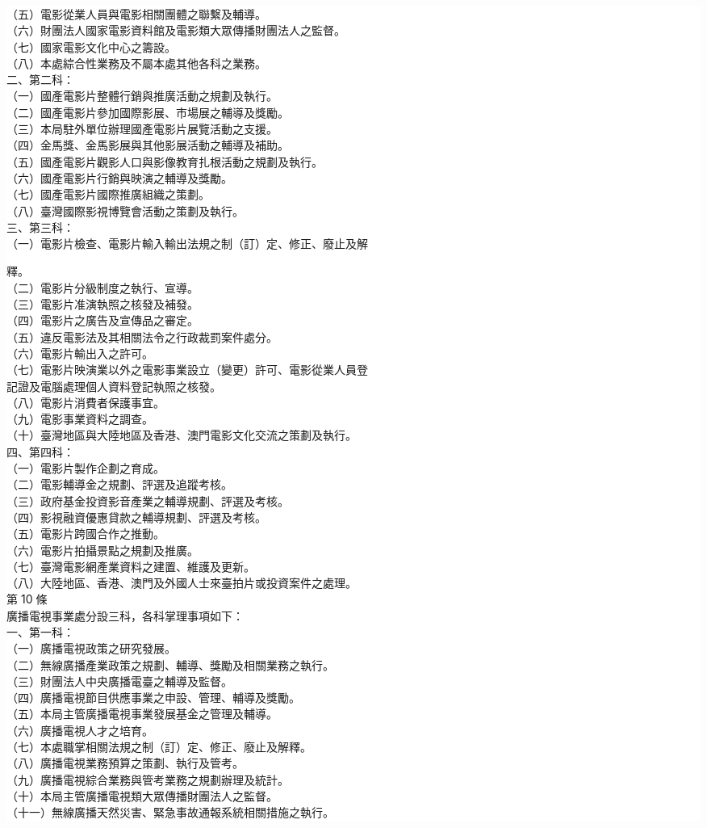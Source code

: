 （五）電影從業人員與電影相關團體之聯繫及輔導。  
（六）財團法人國家電影資料館及電影類大眾傳播財團法人之監督。  
（七）國家電影文化中心之籌設。  
（八）本處綜合性業務及不屬本處其他各科之業務。  
二、第二科：  
（一）國產電影片整體行銷與推廣活動之規劃及執行。  
（二）國產電影片參加國際影展、市場展之輔導及獎勵。  
（三）本局駐外單位辦理國產電影片展覽活動之支援。  
（四）金馬獎、金馬影展與其他影展活動之輔導及補助。  
（五）國產電影片觀影人口與影像教育扎根活動之規劃及執行。  
（六）國產電影片行銷與映演之輔導及獎勵。  
（七）國產電影片國際推廣組織之策劃。  
（八）臺灣國際影視博覽會活動之策劃及執行。  
三、第三科：  
（一）電影片檢查、電影片輸入輸出法規之制（訂）定、修正、廢止及解  


釋。  
（二）電影片分級制度之執行、宣導。  
（三）電影片准演執照之核發及補發。  
（四）電影片之廣告及宣傳品之審定。  
（五）違反電影法及其相關法令之行政裁罰案件處分。  
（六）電影片輸出入之許可。  
（七）電影片映演業以外之電影事業設立（變更）許可、電影從業人員登  
記證及電腦處理個人資料登記執照之核發。  
（八）電影片消費者保護事宜。  
（九）電影事業資料之調查。  
（十）臺灣地區與大陸地區及香港、澳門電影文化交流之策劃及執行。  
四、第四科：  
（一）電影片製作企劃之育成。  
（二）電影輔導金之規劃、評選及追蹤考核。  
（三）政府基金投資影音產業之輔導規劃、評選及考核。  
（四）影視融資優惠貸款之輔導規劃、評選及考核。  
（五）電影片跨國合作之推動。  
（六）電影片拍攝景點之規劃及推廣。  
（七）臺灣電影網產業資料之建置、維護及更新。  
（八）大陸地區、香港、澳門及外國人士來臺拍片或投資案件之處理。  
第 10 條  
廣播電視事業處分設三科，各科掌理事項如下：  
一、第一科：  
（一）廣播電視政策之研究發展。  
（二）無線廣播產業政策之規劃、輔導、獎勵及相關業務之執行。  
（三）財團法人中央廣播電臺之輔導及監督。  
（四）廣播電視節目供應事業之申設、管理、輔導及獎勵。  
（五）本局主管廣播電視事業發展基金之管理及輔導。  
（六）廣播電視人才之培育。  
（七）本處職掌相關法規之制（訂）定、修正、廢止及解釋。  
（八）廣播電視業務預算之策劃、執行及管考。  
（九）廣播電視綜合業務與管考業務之規劃辦理及統計。  
（十）本局主管廣播電視類大眾傳播財團法人之監督。  
（十一）無線廣播天然災害、緊急事故通報系統相關措施之執行。  
